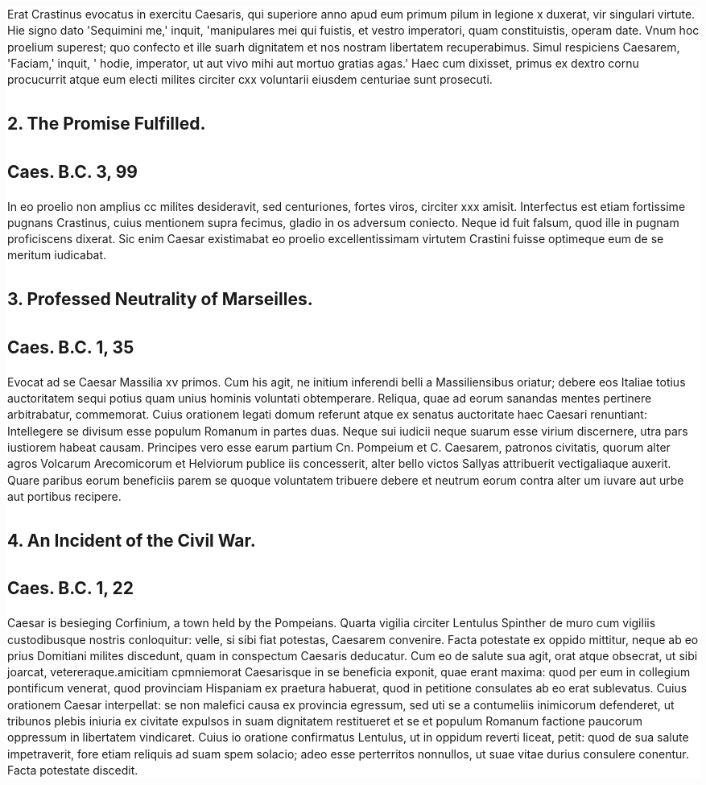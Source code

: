 Erat Crastinus evocatus in exercitu Caesaris, qui superiore anno apud eum primum pilum in legione x duxerat, vir singulari virtute. Hie signo dato 'Sequimini me,' inquit, 'manipulares mei qui fuistis, et vestro imperatori, quam constituistis, operam date. Vnum hoc proelium superest; quo confecto et ille suarh dignitatem et nos nostram libertatem recuperabimus. Simul respiciens Caesarem, 'Faciam,' inquit, ' hodie, imperator, ut aut vivo mihi aut mortuo gratias agas.' Haec cum dixisset, primus ex dextro cornu procucurrit atque eum electi milites circiter cxx voluntarii eiusdem centuriae sunt prosecuti.

<span id='1'></span>
## 2. The Promise Fulfilled.

## Caes. B.C. 3, 99

In eo proelio non amplius cc milites desideravit, sed centuriones, fortes viros, circiter xxx amisit. Interfectus est etiam fortissime pugnans Crastinus, cuius mentionem supra fecimus, gladio in os adversum coniecto. Neque id fuit falsum, quod ille in pugnam proficiscens dixerat. Sic enim Caesar existimabat eo proelio excellentissimam virtutem Crastini fuisse optimeque eum de se meritum iudicabat.

<span id='2'></span>
## 3. Professed Neutrality of Marseilles.

## Caes. B.C. 1, 35

Evocat ad se Caesar Massilia xv primos. Cum his agit, ne initium inferendi belli a Massiliensibus oriatur; debere eos Italiae totius auctoritatem sequi potius quam unius hominis voluntati obtemperare. Reliqua, quae ad eorum sanandas mentes pertinere arbitrabatur, commemorat. Cuius orationem legati domum referunt atque ex senatus auctoritate haec Caesari renuntiant: Intellegere se divisum esse populum Romanum in partes duas. Neque sui iudicii neque suarum esse virium discernere, utra pars iustiorem habeat causam. Principes vero esse earum partium Cn. Pompeium et C. Caesarem, patronos civitatis, quorum alter agros Volcarum Arecomicorum et Helviorum publice iis concesserit, alter bello victos Sallyas attribuerit vectigaliaque auxerit. Quare paribus eorum beneficiis parem se quoque voluntatem tribuere debere et neutrum eorum contra alter um iuvare aut urbe aut portibus recipere.

<span id='3'></span>
## 4. An Incident of the Civil War.

## Caes. B.C. 1, 22

Caesar is besieging Corfinium, a town held by the Pompeians. Quarta vigilia circiter Lentulus Spinther de muro cum vigiliis custodibusque nostris conloquitur: velle, si sibi fiat potestas, Caesarem convenire. Facta potestate ex oppido mittitur, neque ab eo prius Domitiani milites discedunt, quam in conspectum Caesaris deducatur. Cum eo de salute sua agit, orat atque obsecrat, ut sibi joarcat, vetereraque.amicitiam cpmniemorat Caesarisque in se beneficia exponit, quae erant maxima: quod per eum in collegium pontificum venerat, quod provinciam Hispaniam ex praetura habuerat, quod in petitione consulates ab eo erat sublevatus. Cuius orationem Caesar interpellat: se non malefici causa ex provincia egressum, sed uti se a contumeliis inimicorum defenderet, ut tribunos plebis iniuria ex civitate expulsos in suam dignitatem restitueret et se et populum Romanum factione paucorum oppressum in libertatem vindicaret. Cuius io oratione confirmatus Lentulus, ut in oppidum reverti liceat, petit: quod de sua salute impetraverit, fore etiam reliquis ad suam spem solacio; adeo esse perterritos nonnullos, ut suae vitae durius consulere conentur. Facta potestate discedit.

